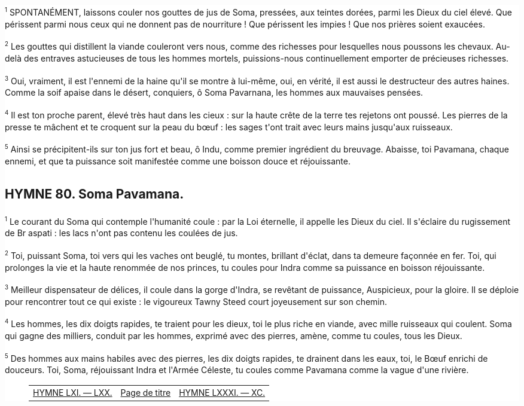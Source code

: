 <p id="v1"><sup><small>1</small></sup> SPONTANÉMENT, laissons couler nos gouttes de jus de Soma, pressées, aux teintes dorées, parmi les Dieux du ciel élevé.
Que périssent parmi nous ceux qui ne donnent pas de nourriture ! Que périssent les impies ! Que nos prières soient exaucées.
<p id="v2"><sup><small>2</small></sup> Les gouttes qui distillent la viande couleront vers nous, comme des richesses pour lesquelles nous poussons les chevaux.
Au-delà des entraves astucieuses de tous les hommes mortels, puissions-nous continuellement emporter de précieuses richesses.
<p id="v3"><sup><small>3</small></sup> Oui, vraiment, il est l'ennemi de la haine qu'il se montre à lui-même, oui, en vérité, il est aussi le destructeur des autres haines.
Comme la soif apaise dans le désert, conquiers, ô Soma Pavarnana, les hommes aux mauvaises pensées.
<p id="v4"><sup><small>4</small></sup> Il est ton proche parent, élevé très haut dans les cieux : sur la haute crête de la terre tes rejetons ont poussé.
Les pierres de la presse te mâchent et te croquent sur la peau du bœuf : les sages t'ont trait avec leurs mains jusqu'aux ruisseaux.
<p id="v5"><sup><small>5</small></sup> Ainsi se précipitent-ils sur ton jus fort et beau, ô Indu, comme premier ingrédient du breuvage.
Abaisse, toi Pavamana, chaque ennemi, et que ta puissance soit manifestée comme une boisson douce et réjouissante.

<span id="h80"></span>

## HYMNE 80. Soma Pavamana.

<p id="v1"><sup><small>1</small></sup> Le courant du Soma qui contemple l'humanité coule : par la Loi éternelle, il appelle les Dieux du ciel.
Il s'éclaire du rugissement de Br aspati : les lacs n'ont pas contenu les coulées de jus.
<p id="v2"><sup><small>2</small></sup> Toi, puissant Soma, toi vers qui les vaches ont beuglé, tu montes, brillant d'éclat, dans ta demeure façonnée en fer.
Toi, qui prolonges la vie et la haute renommée de nos princes, tu coules pour Indra comme sa puissance en boisson réjouissante.
<p id="v3"><sup><small>3</small></sup> Meilleur dispensateur de délices, il coule dans la gorge d'Indra, se revêtant de puissance, Auspicieux, pour la gloire.
Il se déploie pour rencontrer tout ce qui existe : le vigoureux Tawny Steed court joyeusement sur son chemin.
<p id="v4"><sup><small>4</small></sup> Les hommes, les dix doigts rapides, te traient pour les dieux, toi le plus riche en viande, avec mille ruisseaux qui coulent.
Soma qui gagne des milliers, conduit par les hommes, exprimé avec des pierres, amène, comme tu coules, tous les Dieux.
<p id="v5"><sup><small>5</small></sup> Des hommes aux mains habiles avec des pierres, les dix doigts rapides, te drainent dans les eaux, toi, le Bœuf enrichi de douceurs.
Toi, Soma, réjouissant Indra et l'Armée Céleste, tu coules comme Pavamana comme la vague d'une rivière.

<figure class="table chapter-navigator">
  <table>
    <tbody>
      <tr>
        <td>
        <a href="/fr/book/Hinduism/The_Rig_Veda/Book_9_70">
          <span class="mdi mdi-arrow-left-drop-circle"></span><span class="pl-2">HYMNE LXI. — LXX.</span>
        </a>
        </td>
        <td>
        <a href="/fr/book/Hinduism/The_Rig_Veda">
          <span class="mdi mdi-book-open-variant"></span><span class="pl-2">Page de titre</span>
        </a>
        </td>
        <td>
        <a href="/fr/book/Hinduism/The_Rig_Veda/Book_9_90">
          <span class="pr-2">HYMNE LXXXI. — XC.</span><span class="mdi mdi-arrow-right-drop-circle"></span>
        </a>
        </td>
      </tr>